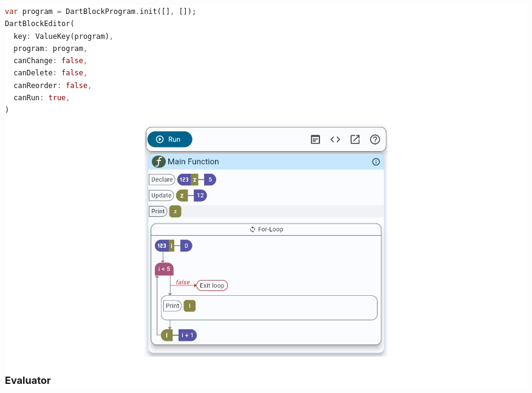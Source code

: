 ```dart
var program = DartBlockProgram.init([], []);
DartBlockEditor(
  key: ValueKey(program),
  program: program,
  canChange: false,
  canDelete: false,
  canReorder: false,
  canRun: true,
)
```

<div align="center">
  <img src="./screenshots/execute_only.jpg" alt="DartBlock program view" width="400">
</div>

### Evaluator
